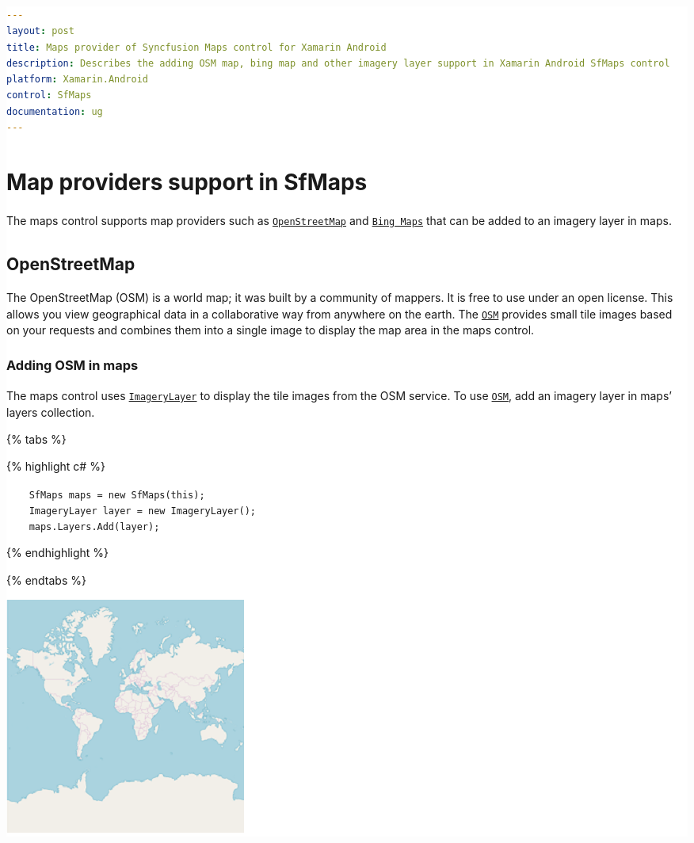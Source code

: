 ```yaml
---
layout: post
title: Maps provider of Syncfusion Maps control for Xamarin Android
description: Describes the adding OSM map, bing map and other imagery layer support in Xamarin Android SfMaps control
platform: Xamarin.Android
control: SfMaps 
documentation: ug
---
```


# Map providers support in SfMaps

The maps control supports map providers such as [`OpenStreetMap`](https://help.syncfusion.com/cr/xamarin-android/Com.Syncfusion.Maps.LayerType.html#Com_Syncfusion_Maps_LayerType_OSM) and [`Bing Maps`](https://help.syncfusion.com/cr/xamarin-android/Com.Syncfusion.Maps.LayerType.html#Com_Syncfusion_Maps_LayerType_Bing) that can be added to an imagery layer in maps.

## OpenStreetMap

The OpenStreetMap (OSM) is a world map; it was built by a community of mappers. It is free to use under an open license. This allows you view geographical data in a collaborative way from anywhere on the earth. The [`OSM`](https://help.syncfusion.com/cr/xamarin-android/Com.Syncfusion.Maps.LayerType.html#Com_Syncfusion_Maps_LayerType_OSM) provides small tile images based on your requests and combines them into a single image to display the map area in the maps control. 

### Adding OSM in maps

The maps control uses [`ImageryLayer`](https://help.syncfusion.com/cr/xamarin-android/Com.Syncfusion.Maps.ImageryLayer.html) to display the tile images from the OSM service. To use [`OSM`](https://help.syncfusion.com/cr/xamarin-android/Com.Syncfusion.Maps.LayerType.html#Com_Syncfusion_Maps_LayerType_OSM), add an imagery layer in maps’ layers collection.

{% tabs %}

{% highlight c# %}

        SfMaps maps = new SfMaps(this);
        ImageryLayer layer = new ImageryLayer();
        maps.Layers.Add(layer);

{% endhighlight %}

{% endtabs %}

![OSM image](Images/OSM.png)
